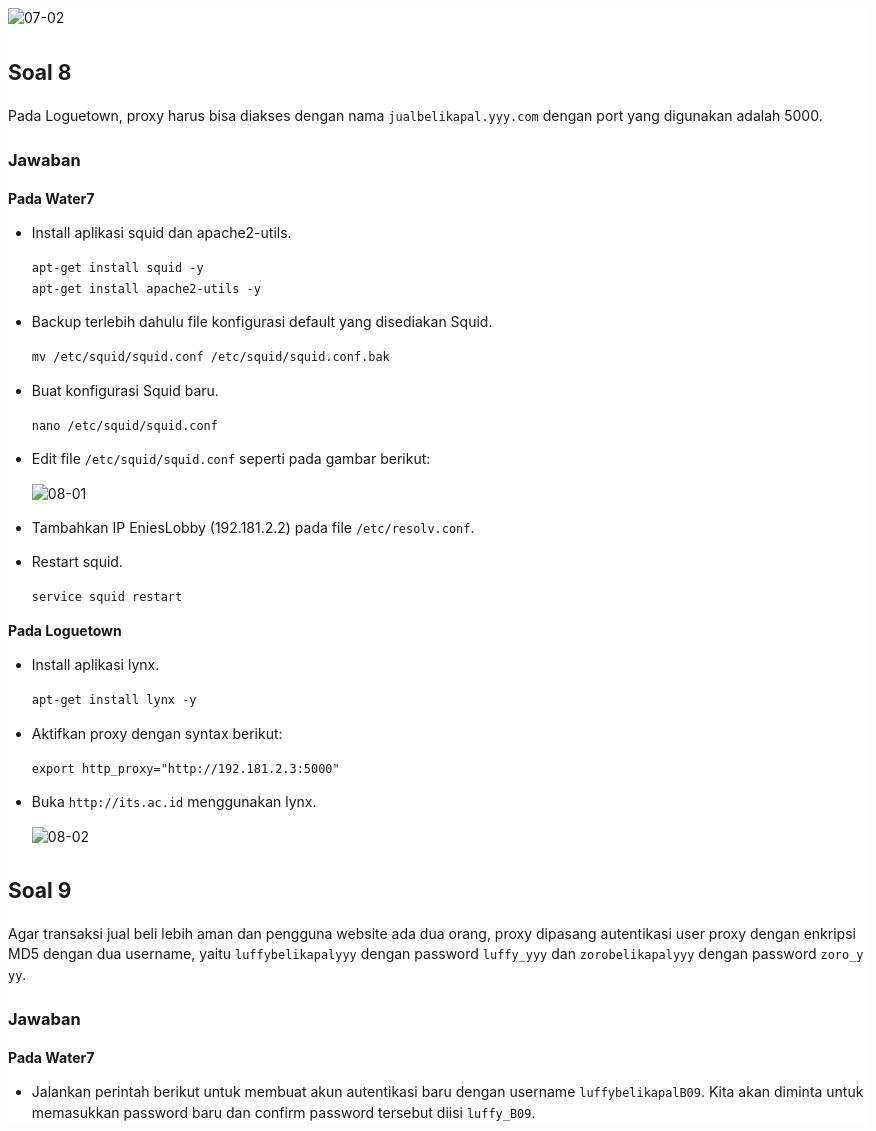   ![07-02](https://user-images.githubusercontent.com/31863229/140907284-7eeca7ab-b260-4e7a-bd2d-37a81c86d998.PNG)

## Soal 8
Pada Loguetown, proxy harus bisa diakses dengan nama `jualbelikapal.yyy.com` dengan port yang digunakan adalah 5000.

### Jawaban
**Pada Water7**
- Install aplikasi squid dan apache2-utils.

  ```
  apt-get install squid -y
  apt-get install apache2-utils -y
  ```
- Backup terlebih dahulu file konfigurasi default yang disediakan Squid.

  ```
  mv /etc/squid/squid.conf /etc/squid/squid.conf.bak
  ```
- Buat konfigurasi Squid baru.

  ```
  nano /etc/squid/squid.conf
  ```
- Edit file `/etc/squid/squid.conf` seperti pada gambar berikut:

  ![08-01](https://user-images.githubusercontent.com/31863229/140910433-eee46196-648c-4464-ac52-9b7ec803f32b.PNG)
- Tambahkan IP EniesLobby (192.181.2.2) pada file `/etc/resolv.conf`.
- Restart squid.

  ```
  service squid restart
  ```

**Pada Loguetown**
- Install aplikasi lynx.

  ```
  apt-get install lynx -y
  ```
- Aktifkan proxy dengan syntax berikut:

  ```
  export http_proxy="http://192.181.2.3:5000"
  ```
- Buka `http://its.ac.id` menggunakan lynx.

  ![08-02](https://user-images.githubusercontent.com/31863229/140910444-3451d55c-9fa1-4192-815f-dfd53a7dc38a.PNG)

## Soal 9
Agar transaksi jual beli lebih aman dan pengguna website ada dua orang, proxy dipasang autentikasi user proxy dengan enkripsi MD5 dengan dua username, yaitu `luffybelikapalyyy` dengan password `luffy_yyy` dan `zorobelikapalyyy` dengan password `zoro_yyy`.

### Jawaban
**Pada Water7**
- Jalankan perintah berikut untuk membuat akun autentikasi baru dengan username `luffybelikapalB09`. Kita akan diminta untuk memasukkan password baru dan confirm password tersebut diisi `luffy_B09`.
